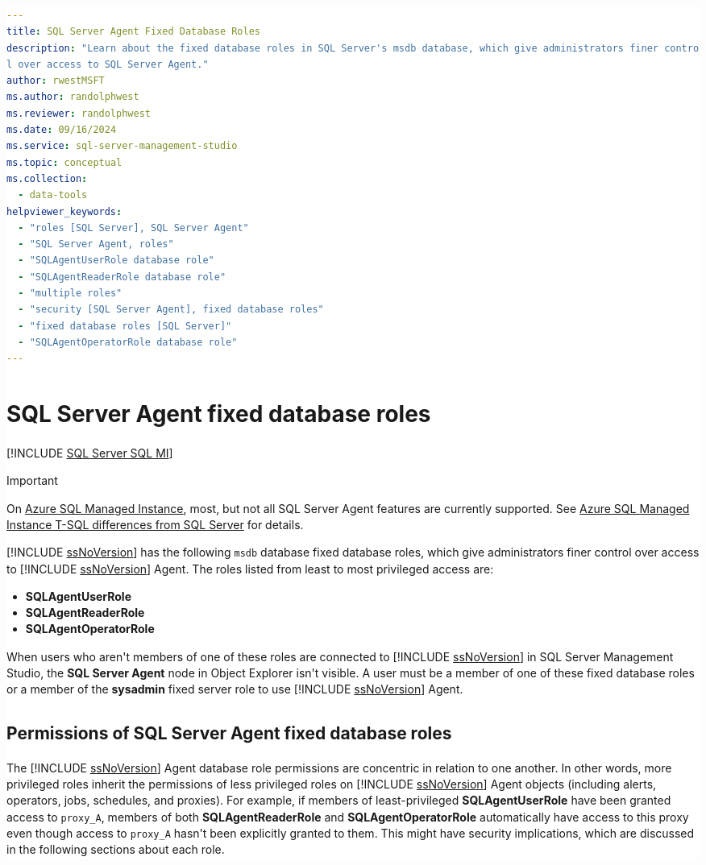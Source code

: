 ```yaml
---
title: SQL Server Agent Fixed Database Roles
description: "Learn about the fixed database roles in SQL Server's msdb database, which give administrators finer control over access to SQL Server Agent."
author: rwestMSFT
ms.author: randolphwest
ms.reviewer: randolphwest
ms.date: 09/16/2024
ms.service: sql-server-management-studio
ms.topic: conceptual
ms.collection:
  - data-tools
helpviewer_keywords:
  - "roles [SQL Server], SQL Server Agent"
  - "SQL Server Agent, roles"
  - "SQLAgentUserRole database role"
  - "SQLAgentReaderRole database role"
  - "multiple roles"
  - "security [SQL Server Agent], fixed database roles"
  - "fixed database roles [SQL Server]"
  - "SQLAgentOperatorRole database role"
---
```

# SQL Server Agent fixed database roles

[!INCLUDE [SQL Server SQL MI](../includes/applies-to-version/sql-asdbmi.md)]

> [!IMPORTANT]  
> On [Azure SQL Managed Instance](/azure/sql-database/sql-database-managed-instance), most, but not all SQL Server Agent features are currently supported. See [Azure SQL Managed Instance T-SQL differences from SQL Server](/azure/sql-database/sql-database-managed-instance-transact-sql-information#sql-server-agent) for details.

[!INCLUDE [ssNoVersion](../includes/ssnoversion-md.md)] has the following `msdb` database fixed database roles, which give administrators finer control over access to [!INCLUDE [ssNoVersion](../includes/ssnoversion-md.md)] Agent. The roles listed from least to most privileged access are:

- **SQLAgentUserRole**
- **SQLAgentReaderRole**
- **SQLAgentOperatorRole**

When users who aren't members of one of these roles are connected to [!INCLUDE [ssNoVersion](../includes/ssnoversion-md.md)] in SQL Server Management Studio, the **SQL Server Agent** node in Object Explorer isn't visible. A user must be a member of one of these fixed database roles or a member of the **sysadmin** fixed server role to use [!INCLUDE [ssNoVersion](../includes/ssnoversion-md.md)] Agent.

## Permissions of SQL Server Agent fixed database roles

The [!INCLUDE [ssNoVersion](../includes/ssnoversion-md.md)] Agent database role permissions are concentric in relation to one another. In other words, more privileged roles inherit the permissions of less privileged roles on [!INCLUDE [ssNoVersion](../includes/ssnoversion-md.md)] Agent objects (including alerts, operators, jobs, schedules, and proxies). For example, if members of least-privileged **SQLAgentUserRole** have been granted access to `proxy_A`, members of both **SQLAgentReaderRole** and **SQLAgentOperatorRole** automatically have access to this proxy even though access to `proxy_A` hasn't been explicitly granted to them. This might have security implications, which are discussed in the following sections about each role.
